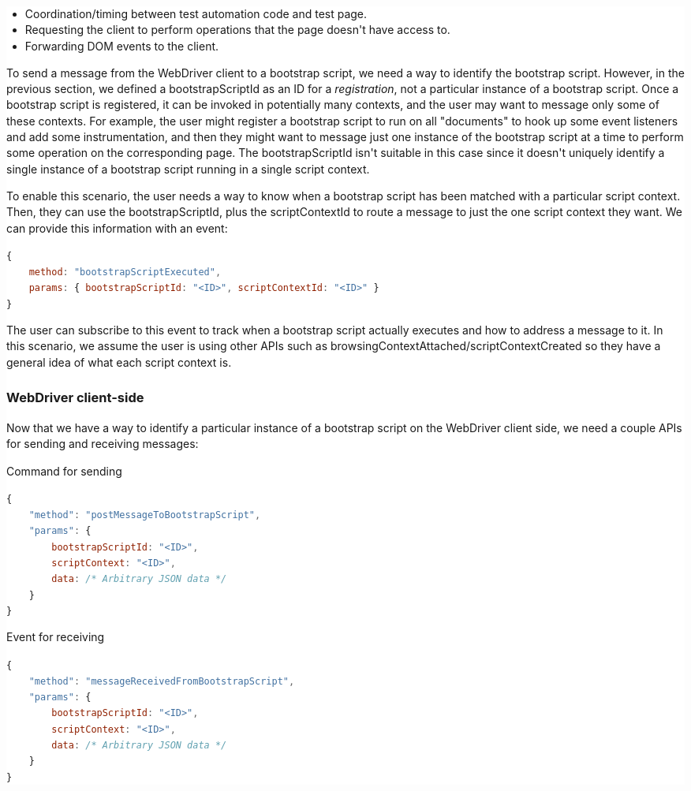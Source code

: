 - Coordination/timing between test automation code and test page.
- Requesting the client to perform operations that the page doesn't have access to.
- Forwarding DOM events to the client.


To send a message from the WebDriver client to a bootstrap script, we need a way to identify the bootstrap script. However, in the previous section, we defined a bootstrapScriptId as an ID for a *registration*, not a particular instance of a bootstrap script. Once a bootstrap script is registered, it can be invoked in potentially many contexts, and the user may want to message only some of these contexts. For example, the user might register a bootstrap script to run on all "documents" to hook up some event listeners and add some instrumentation, and then they might want to message just one instance of the bootstrap script at a time to perform some operation on the corresponding page. The bootstrapScriptId isn't suitable in this case since it doesn't uniquely identify a single instance of a bootstrap script running in a single script context. 

To enable this scenario, the user needs a way to know when a bootstrap script has been matched with a particular script context. Then, they can use the bootstrapScriptId, plus the scriptContextId to route a message to just the one script context they want. We can provide this information with an event:

```javascript
{
    method: "bootstrapScriptExecuted",
    params: { bootstrapScriptId: "<ID>", scriptContextId: "<ID>" }
}
```

The user can subscribe to this event to track when a bootstrap script actually executes and how to address a message to it. In this scenario, we assume the user is using other APIs such as browsingContextAttached/scriptContextCreated so they have a general idea of what each script context is.

### WebDriver client-side

Now that we have a way to identify a particular instance of a bootstrap script on the WebDriver client side, we need a couple APIs for sending and receiving messages:

Command for sending

```javascript
{
    "method": "postMessageToBootstrapScript",
    "params": {
        bootstrapScriptId: "<ID>",
        scriptContext: "<ID>",
        data: /* Arbitrary JSON data */
    }
}
```

Event for receiving

```javascript
{
    "method": "messageReceivedFromBootstrapScript",
    "params": {
        bootstrapScriptId: "<ID>",
        scriptContext: "<ID>",
        data: /* Arbitrary JSON data */
    }
}
```
